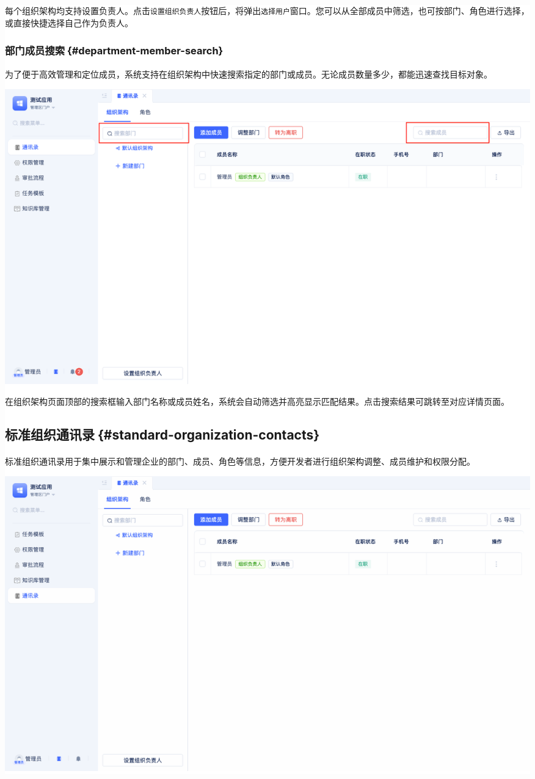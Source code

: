 每个组织架构均支持设置负责人。点击`设置组织负责人`按钮后，将弹出`选择用户`窗口。您可以从全部成员中筛选，也可按部门、角色进行选择，或直接快捷选择自己作为负责人。

### 部门成员搜索 {#department-member-search}
为了便于高效管理和定位成员，系统支持在组织架构中快速搜索指定的部门或成员。无论成员数量多少，都能迅速查找目标对象。

![搜索成员部门](./img/corp/search-members-departments.png)

在组织架构页面顶部的搜索框输入部门名称或成员姓名，系统会自动筛选并高亮显示匹配结果。点击搜索结果可跳转至对应详情页面。

## 标准组织通讯录 {#standard-organization-contacts}
标准组织通讯录用于集中展示和管理企业的部门、成员、角色等信息，方便开发者进行组织架构调整、成员维护和权限分配。

![标准组织操作](./img/corp/standard-organization-operations.gif)
